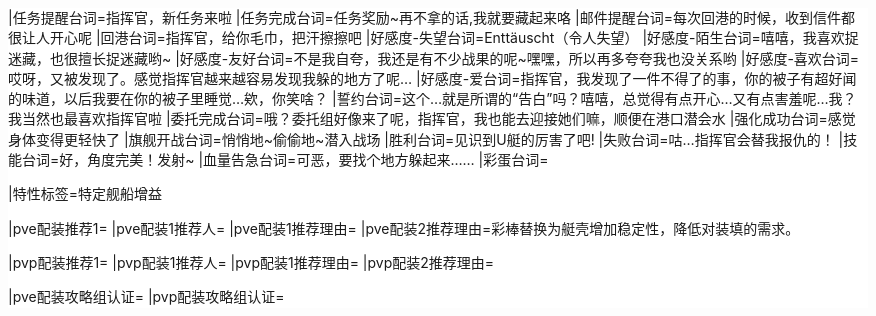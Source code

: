 |任务提醒台词=指挥官，新任务来啦
|任务完成台词=任务奖励~再不拿的话,我就要藏起来咯
|邮件提醒台词=每次回港的时候，收到信件都很让人开心呢
|回港台词=指挥官，给你毛巾，把汗擦擦吧
|好感度-失望台词=Enttäuscht（令人失望）
|好感度-陌生台词=嘻嘻，我喜欢捉迷藏，也很擅长捉迷藏哟~
|好感度-友好台词=不是我自夸，我还是有不少战果的呢~嘿嘿，所以再多夸夸我也没关系哟
|好感度-喜欢台词=哎呀，又被发现了。感觉指挥官越来越容易发现我躲的地方了呢…
|好感度-爱台词=指挥官，我发现了一件不得了的事，你的被子有超好闻的味道，以后我要在你的被子里睡觉…欸，你笑啥？
|誓约台词=这个…就是所谓的“告白”吗？嘻嘻，总觉得有点开心…又有点害羞呢…我？我当然也最喜欢指挥官啦
|委托完成台词=哦？委托组好像来了呢，指挥官，我也能去迎接她们嘛，顺便在港口潜会水
|强化成功台词=感觉身体变得更轻快了
|旗舰开战台词=悄悄地~偷偷地~潜入战场
|胜利台词=见识到U艇的厉害了吧!
|失败台词=咕…指挥官会替我报仇的！
|技能台词=好，角度完美！发射~
|血量告急台词=可恶，要找个地方躲起来……
|彩蛋台词=

|特性标签=特定舰船增益

|pve配装推荐1=
|pve配装1推荐人=
|pve配装1推荐理由=
|pve配装2推荐理由=彩棒替换为艇壳增加稳定性，降低对装填的需求。

|pvp配装推荐1=
|pvp配装1推荐人=
|pvp配装1推荐理由=
|pvp配装2推荐理由=

|pve配装攻略组认证=
|pvp配装攻略组认证=
